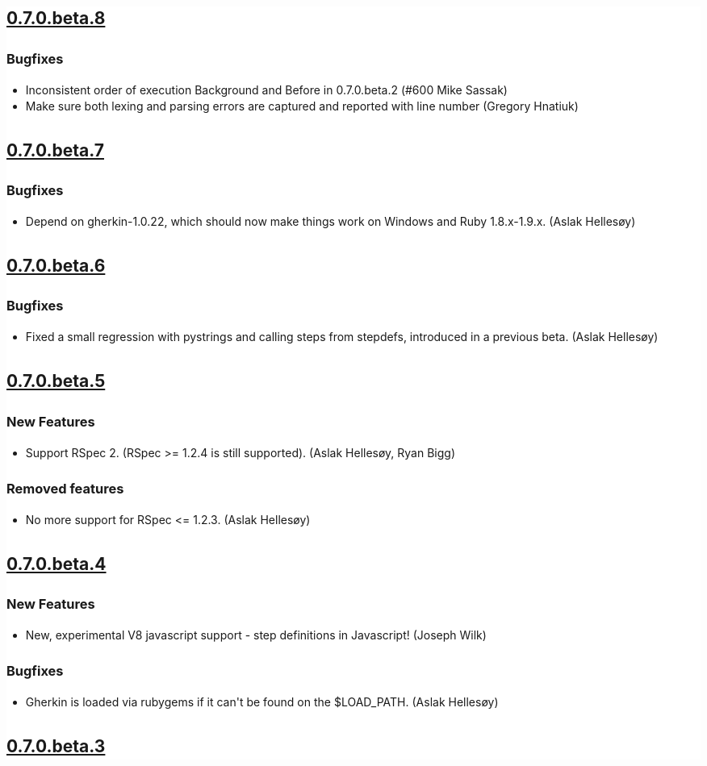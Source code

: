 ## [0.7.0.beta.8](https://github.com/cucumber/cucumber-ruby/compare/v0.7.0.beta.7...v0.7.0.beta.8)

### Bugfixes

- Inconsistent order of execution Background and Before in 0.7.0.beta.2 (#600 Mike Sassak)
- Make sure both lexing and parsing errors are captured and reported with line number (Gregory Hnatiuk)

## [0.7.0.beta.7](https://github.com/cucumber/cucumber-ruby/compare/v0.7.0.beta.6...v0.7.0.beta.7)

### Bugfixes

- Depend on gherkin-1.0.22, which should now make things work on Windows and Ruby 1.8.x-1.9.x. (Aslak Hellesøy)

## [0.7.0.beta.6](https://github.com/cucumber/cucumber-ruby/compare/v0.7.0.beta.5...v0.7.0.beta.6)

### Bugfixes

- Fixed a small regression with pystrings and calling steps from stepdefs, introduced in a previous beta. (Aslak Hellesøy)

## [0.7.0.beta.5](https://github.com/cucumber/cucumber-ruby/compare/v0.7.0.beta.4...v0.7.0.beta.5)

### New Features

- Support RSpec 2. (RSpec >= 1.2.4 is still supported). (Aslak Hellesøy, Ryan Bigg)

### Removed features

- No more support for RSpec <= 1.2.3. (Aslak Hellesøy)

## [0.7.0.beta.4](https://github.com/cucumber/cucumber-ruby/compare/v0.7.0.beta.3...v0.7.0.beta.4)

### New Features

- New, experimental V8 javascript support - step definitions in Javascript! (Joseph Wilk)

### Bugfixes

- Gherkin is loaded via rubygems if it can't be found on the $LOAD_PATH. (Aslak Hellesøy)

## [0.7.0.beta.3](https://github.com/cucumber/cucumber-ruby/compare/v0.7.0.beta.2...v0.7.0.beta.3)
